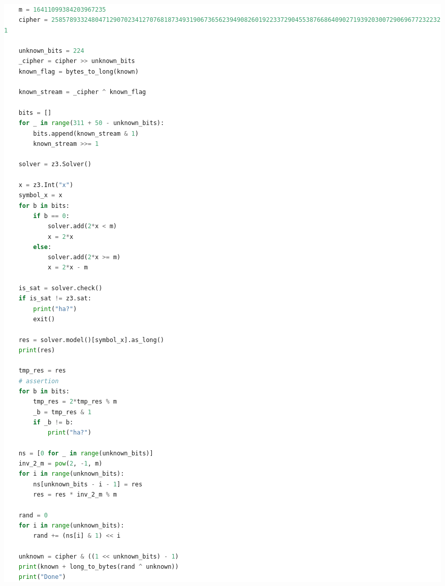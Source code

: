 ```python
    m = 16411099384203967235
    cipher = 258578933248047129070234127076818734931906736562394908260192233729045538766864090271939203007290696772322321

    unknown_bits = 224
    _cipher = cipher >> unknown_bits
    known_flag = bytes_to_long(known)

    known_stream = _cipher ^ known_flag

    bits = []
    for _ in range(311 + 50 - unknown_bits):
        bits.append(known_stream & 1)
        known_stream >>= 1

    solver = z3.Solver()

    x = z3.Int("x")
    symbol_x = x
    for b in bits:
        if b == 0:
            solver.add(2*x < m)
            x = 2*x
        else:
            solver.add(2*x >= m)
            x = 2*x - m

    is_sat = solver.check()
    if is_sat != z3.sat:
        print("ha?")
        exit()

    res = solver.model()[symbol_x].as_long()
    print(res)

    tmp_res = res
    # assertion
    for b in bits:
        tmp_res = 2*tmp_res % m
        _b = tmp_res & 1
        if _b != b:
            print("ha?")

    ns = [0 for _ in range(unknown_bits)]
    inv_2_m = pow(2, -1, m)
    for i in range(unknown_bits):
        ns[unknown_bits - i - 1] = res
        res = res * inv_2_m % m

    rand = 0
    for i in range(unknown_bits):
        rand += (ns[i] & 1) << i

    unknown = cipher & ((1 << unknown_bits) - 1)
    print(known + long_to_bytes(rand ^ unknown))
    print("Done")
```
